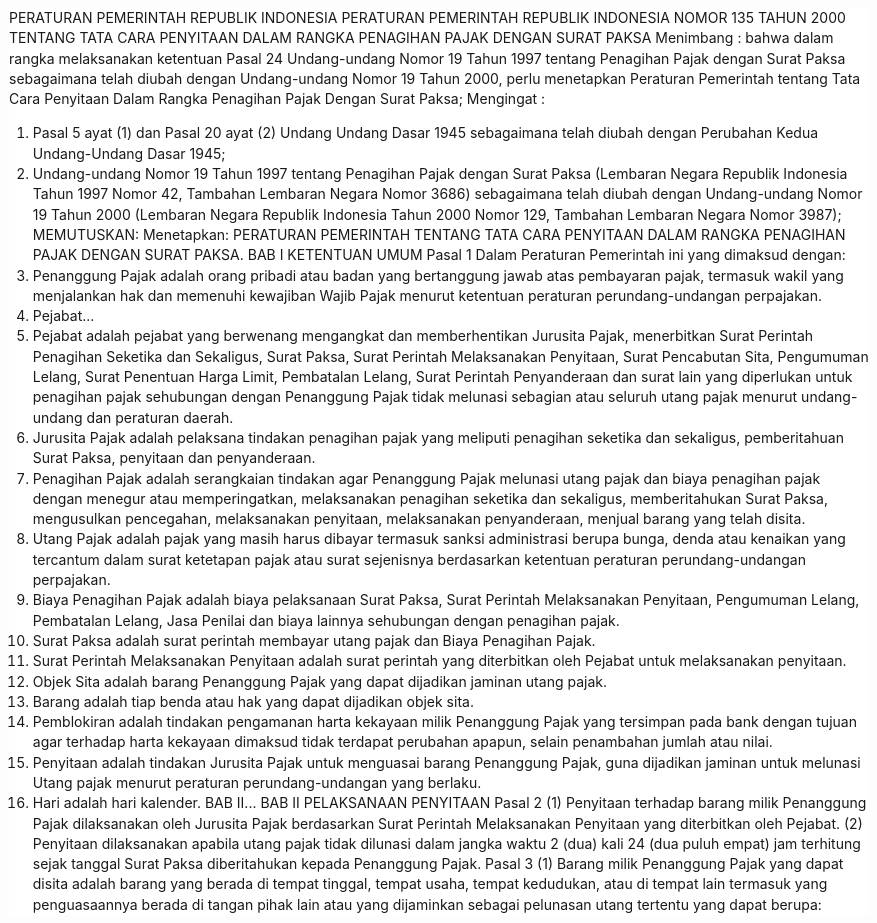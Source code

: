  PERATURAN PEMERINTAH REPUBLIK INDONESIA PERATURAN PEMERINTAH REPUBLIK INDONESIA NOMOR 135 TAHUN 2000 TENTANG TATA CARA PENYITAAN DALAM RANGKA PENAGIHAN PAJAK DENGAN SURAT PAKSA
Menimbang :
 bahwa dalam rangka melaksanakan ketentuan Pasal 24 Undang-undang Nomor 19 Tahun 1997 tentang Penagihan Pajak dengan Surat Paksa sebagaimana telah diubah dengan Undang-undang Nomor 19 Tahun 2000, perlu menetapkan Peraturan Pemerintah tentang Tata Cara Penyitaan Dalam Rangka Penagihan Pajak Dengan Surat Paksa;
Mengingat :

1. Pasal 5 ayat (1) dan Pasal 20 ayat (2) Undang Undang Dasar 1945 sebagaimana telah diubah dengan Perubahan Kedua Undang-Undang Dasar 1945;
2. Undang-undang Nomor 19 Tahun 1997 tentang Penagihan Pajak dengan Surat Paksa (Lembaran Negara Republik Indonesia Tahun 1997 Nomor 42, Tambahan Lembaran Negara Nomor 3686) sebagaimana telah diubah dengan Undang-undang Nomor 19 Tahun 2000 (Lembaran Negara Republik Indonesia Tahun 2000 Nomor 129, Tambahan Lembaran Negara Nomor 3987);
MEMUTUSKAN:
 Menetapkan: PERATURAN PEMERINTAH TENTANG TATA CARA PENYITAAN DALAM RANGKA PENAGIHAN PAJAK DENGAN SURAT PAKSA.
BAB I KETENTUAN UMUM
Pasal 1
Dalam Peraturan Pemerintah ini yang dimaksud dengan:
1. Penanggung Pajak adalah orang pribadi atau badan yang bertanggung jawab atas pembayaran pajak, termasuk wakil yang menjalankan hak dan memenuhi kewajiban Wajib Pajak menurut ketentuan peraturan perundang-undangan perpajakan.
2. Pejabat...
2. Pejabat adalah pejabat yang berwenang mengangkat dan memberhentikan Jurusita Pajak, menerbitkan Surat Perintah Penagihan Seketika dan Sekaligus, Surat Paksa, Surat Perintah Melaksanakan Penyitaan, Surat Pencabutan Sita, Pengumuman Lelang, Surat Penentuan Harga Limit, Pembatalan Lelang, Surat Perintah Penyanderaan dan surat lain yang diperlukan untuk penagihan pajak sehubungan dengan Penanggung Pajak tidak melunasi sebagian atau seluruh utang pajak menurut undang-undang dan peraturan daerah.
3. Jurusita Pajak adalah pelaksana tindakan penagihan pajak yang meliputi penagihan seketika dan sekaligus, pemberitahuan Surat Paksa, penyitaan dan penyanderaan.
4. Penagihan Pajak adalah serangkaian tindakan agar Penanggung Pajak melunasi utang pajak dan biaya penagihan pajak dengan menegur atau memperingatkan, melaksanakan penagihan seketika dan sekaligus, memberitahukan Surat Paksa, mengusulkan pencegahan, melaksanakan penyitaan, melaksanakan penyanderaan, menjual barang yang telah disita.
5. Utang Pajak adalah pajak yang masih harus dibayar termasuk sanksi administrasi berupa bunga, denda atau kenaikan yang tercantum dalam surat ketetapan pajak atau surat sejenisnya berdasarkan ketentuan peraturan perundang-undangan perpajakan.
6. Biaya Penagihan Pajak adalah biaya pelaksanaan Surat Paksa, Surat Perintah Melaksanakan Penyitaan, Pengumuman Lelang, Pembatalan Lelang, Jasa Penilai dan biaya lainnya sehubungan dengan penagihan pajak.
7. Surat Paksa adalah surat perintah membayar utang pajak dan Biaya Penagihan Pajak.
8. Surat Perintah Melaksanakan Penyitaan adalah surat perintah yang diterbitkan oleh Pejabat untuk melaksanakan penyitaan.
9. Objek Sita adalah barang Penanggung Pajak yang dapat dijadikan jaminan utang pajak.
10. Barang adalah tiap benda atau hak yang dapat dijadikan objek sita.
11. Pemblokiran adalah tindakan pengamanan harta kekayaan milik Penanggung Pajak yang tersimpan pada bank dengan tujuan agar terhadap harta kekayaan dimaksud tidak terdapat perubahan apapun, selain penambahan jumlah atau nilai.
12. Penyitaan adalah tindakan Jurusita Pajak untuk menguasai barang Penanggung Pajak, guna dijadikan jaminan untuk melunasi Utang pajak menurut peraturan perundang-undangan yang berlaku.
13. Hari adalah hari kalender. BAB II...
BAB II PELAKSANAAN PENYITAAN
Pasal 2
(1) Penyitaan terhadap barang milik Penanggung Pajak dilaksanakan oleh Jurusita Pajak berdasarkan Surat Perintah Melaksanakan Penyitaan yang diterbitkan oleh Pejabat.
(2) Penyitaan dilaksanakan apabila utang pajak tidak dilunasi dalam jangka waktu 2 (dua) kali 24 (dua puluh empat) jam terhitung sejak tanggal Surat Paksa diberitahukan kepada Penanggung Pajak.
Pasal 3
(1) Barang milik Penanggung Pajak yang dapat disita adalah barang yang berada di tempat tinggal, tempat usaha, tempat kedudukan, atau di tempat lain termasuk yang penguasaannya berada di tangan pihak lain atau yang dijaminkan sebagai pelunasan utang tertentu yang dapat berupa: